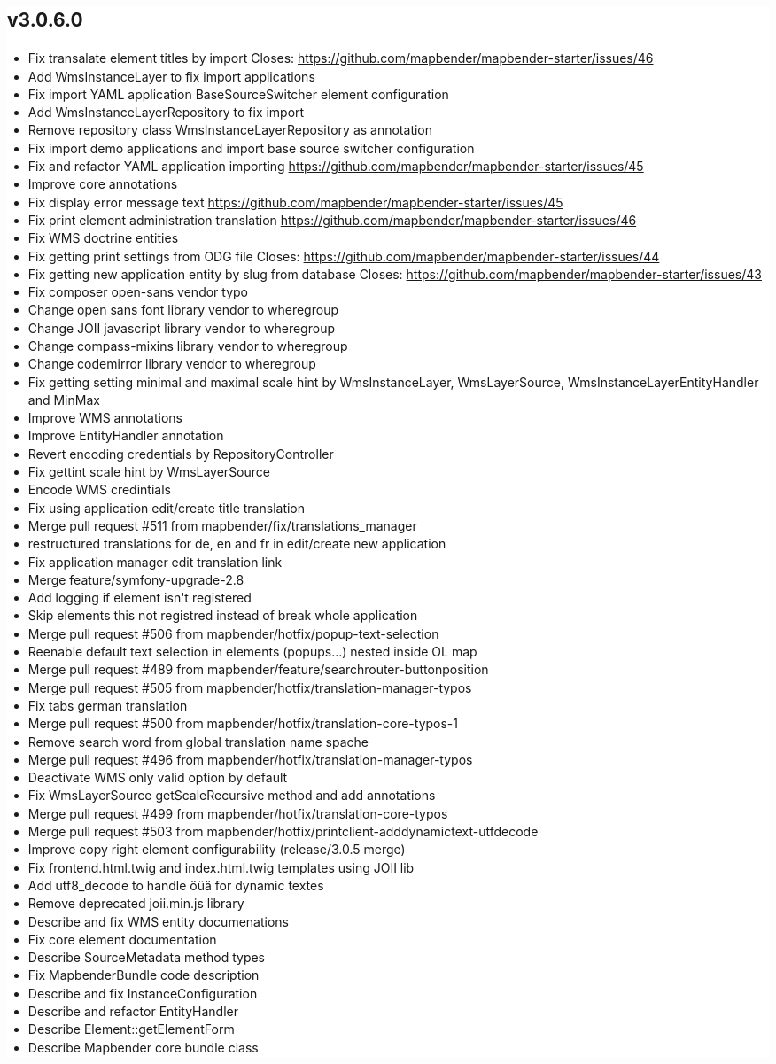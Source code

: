 ## v3.0.6.0
  - Fix transalate element titles by import Closes: https://github.com/mapbender/mapbender-starter/issues/46
  - Add WmsInstanceLayer to fix import applications
  - Fix import YAML application BaseSourceSwitcher element configuration
  - Add WmsInstanceLayerRepository to fix import
  - Remove repository class  WmsInstanceLayerRepository as annotation
  - Fix import demo applications and import base source switcher configuration
  - Fix and refactor YAML application importing https://github.com/mapbender/mapbender-starter/issues/45
  - Improve core annotations
  - Fix display error message text https://github.com/mapbender/mapbender-starter/issues/45
  - Fix print element administration translation https://github.com/mapbender/mapbender-starter/issues/46
  - Fix WMS doctrine entities
  - Fix getting print settings from ODG file Closes: https://github.com/mapbender/mapbender-starter/issues/44
  - Fix getting new application entity by slug from database Closes: https://github.com/mapbender/mapbender-starter/issues/43
  - Fix composer open-sans vendor typo
  - Change open sans font library vendor to wheregroup
  - Change JOII javascript library vendor to wheregroup
  - Change compass-mixins library vendor to wheregroup
  - Change codemirror library vendor to wheregroup
  - Fix getting setting minimal and maximal scale hint by WmsInstanceLayer, WmsLayerSource, WmsInstanceLayerEntityHandler and MinMax
  - Improve WMS annotations
  - Improve EntityHandler annotation
  - Revert encoding credentials by RepositoryController
  - Fix gettint scale hint by WmsLayerSource
  - Encode WMS credintials
  - Fix using application edit/create title translation
  - Merge pull request #511 from mapbender/fix/translations_manager
  - restructured translations for de, en and fr in edit/create new application
  - Fix application manager edit translation link
  - Merge feature/symfony-upgrade-2.8
  - Add logging if element isn't registered
  - Skip elements this not registred instead of break whole application
  - Merge pull request #506 from mapbender/hotfix/popup-text-selection
  - Reenable default text selection in elements (popups...) nested inside OL map
  - Merge pull request #489 from mapbender/feature/searchrouter-buttonposition
  - Merge pull request #505 from mapbender/hotfix/translation-manager-typos
  - Fix tabs german translation
  - Merge pull request #500 from mapbender/hotfix/translation-core-typos-1
  - Remove search word from global translation name spache
  - Merge pull request #496 from mapbender/hotfix/translation-manager-typos
  - Deactivate WMS only valid option by default
  - Fix WmsLayerSource getScaleRecursive method and add annotations
  - Merge pull request #499 from mapbender/hotfix/translation-core-typos
  - Merge pull request #503 from mapbender/hotfix/printclient-adddynamictext-utfdecode
  - Improve copy right element configurability (release/3.0.5 merge)
  - Fix frontend.html.twig and index.html.twig templates using JOII lib
  - Add utf8_decode to handle öüä for dynamic textes
  - Remove deprecated joii.min.js library
  - Describe and fix WMS entity documenations
  - Fix core element documentation
  - Describe SourceMetadata method types
  - Fix MapbenderBundle code description
  - Describe and fix InstanceConfiguration
  - Describe and refactor EntityHandler
  - Describe Element::getElementForm
  - Describe Mapbender core bundle class